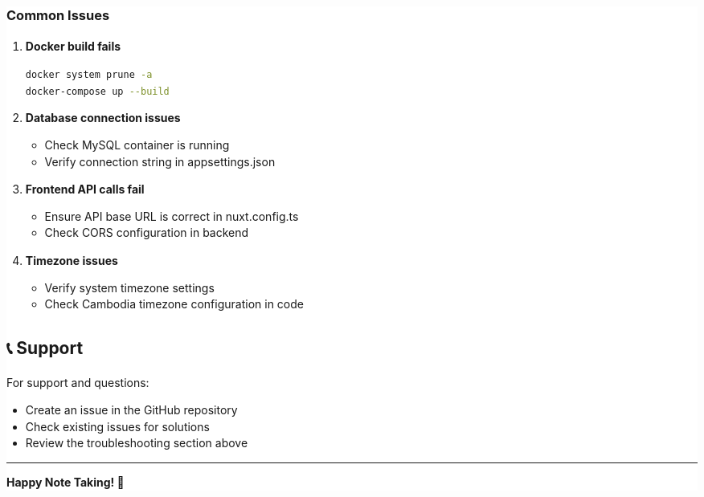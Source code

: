### Common Issues

1. **Docker build fails**

   ```bash
   docker system prune -a
   docker-compose up --build
   ```

2. **Database connection issues**

   - Check MySQL container is running
   - Verify connection string in appsettings.json

3. **Frontend API calls fail**

   - Ensure API base URL is correct in nuxt.config.ts
   - Check CORS configuration in backend

4. **Timezone issues**
   - Verify system timezone settings
   - Check Cambodia timezone configuration in code

## 📞 Support

For support and questions:

- Create an issue in the GitHub repository
- Check existing issues for solutions
- Review the troubleshooting section above

---

**Happy Note Taking! 📝**
